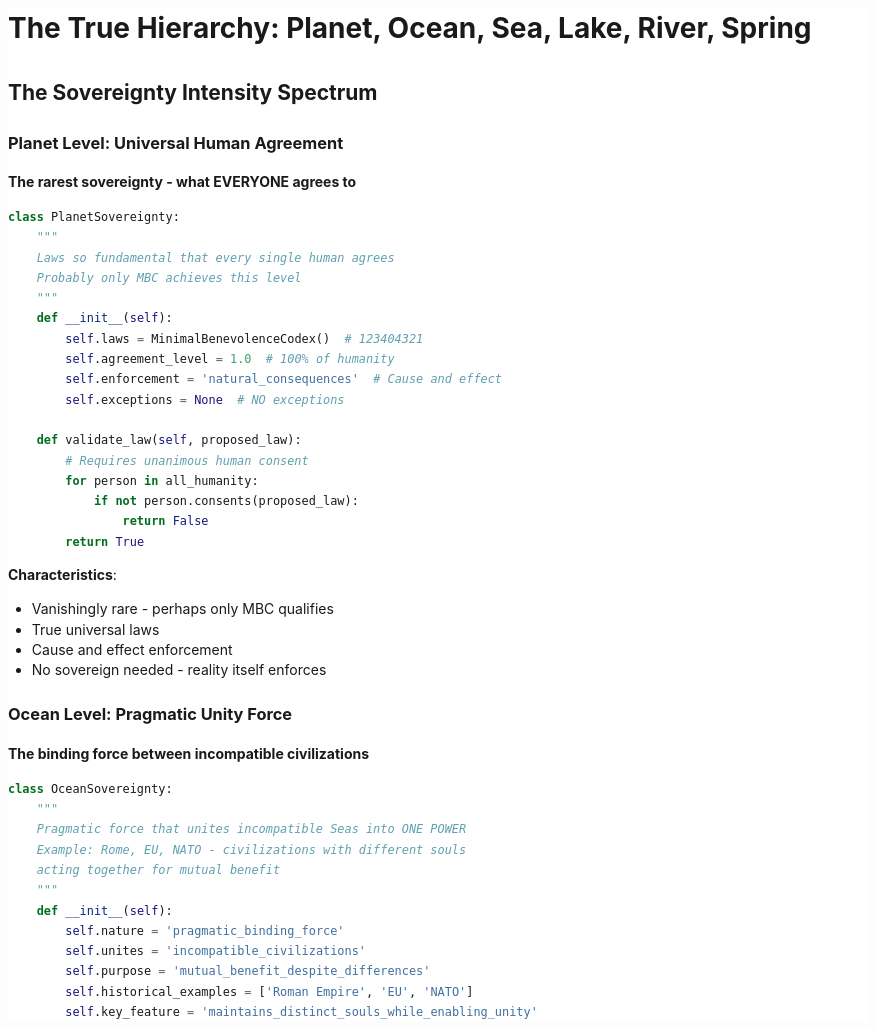# The True Hierarchy: Planet, Ocean, Sea, Lake, River, Spring

## The Sovereignty Intensity Spectrum

### Planet Level: Universal Human Agreement
**The rarest sovereignty - what EVERYONE agrees to**

```python
class PlanetSovereignty:
    """
    Laws so fundamental that every single human agrees
    Probably only MBC achieves this level
    """
    def __init__(self):
        self.laws = MinimalBenevolenceCodex()  # 123404321
        self.agreement_level = 1.0  # 100% of humanity
        self.enforcement = 'natural_consequences'  # Cause and effect
        self.exceptions = None  # NO exceptions
        
    def validate_law(self, proposed_law):
        # Requires unanimous human consent
        for person in all_humanity:
            if not person.consents(proposed_law):
                return False
        return True
```

**Characteristics**:
- Vanishingly rare - perhaps only MBC qualifies
- True universal laws
- Cause and effect enforcement
- No sovereign needed - reality itself enforces

### Ocean Level: Pragmatic Unity Force
**The binding force between incompatible civilizations**

```python
class OceanSovereignty:
    """
    Pragmatic force that unites incompatible Seas into ONE POWER
    Example: Rome, EU, NATO - civilizations with different souls
    acting together for mutual benefit
    """
    def __init__(self):
        self.nature = 'pragmatic_binding_force'
        self.unites = 'incompatible_civilizations'
        self.purpose = 'mutual_benefit_despite_differences'
        self.historical_examples = ['Roman Empire', 'EU', 'NATO']
        self.key_feature = 'maintains_distinct_souls_while_enabling_unity'
```
